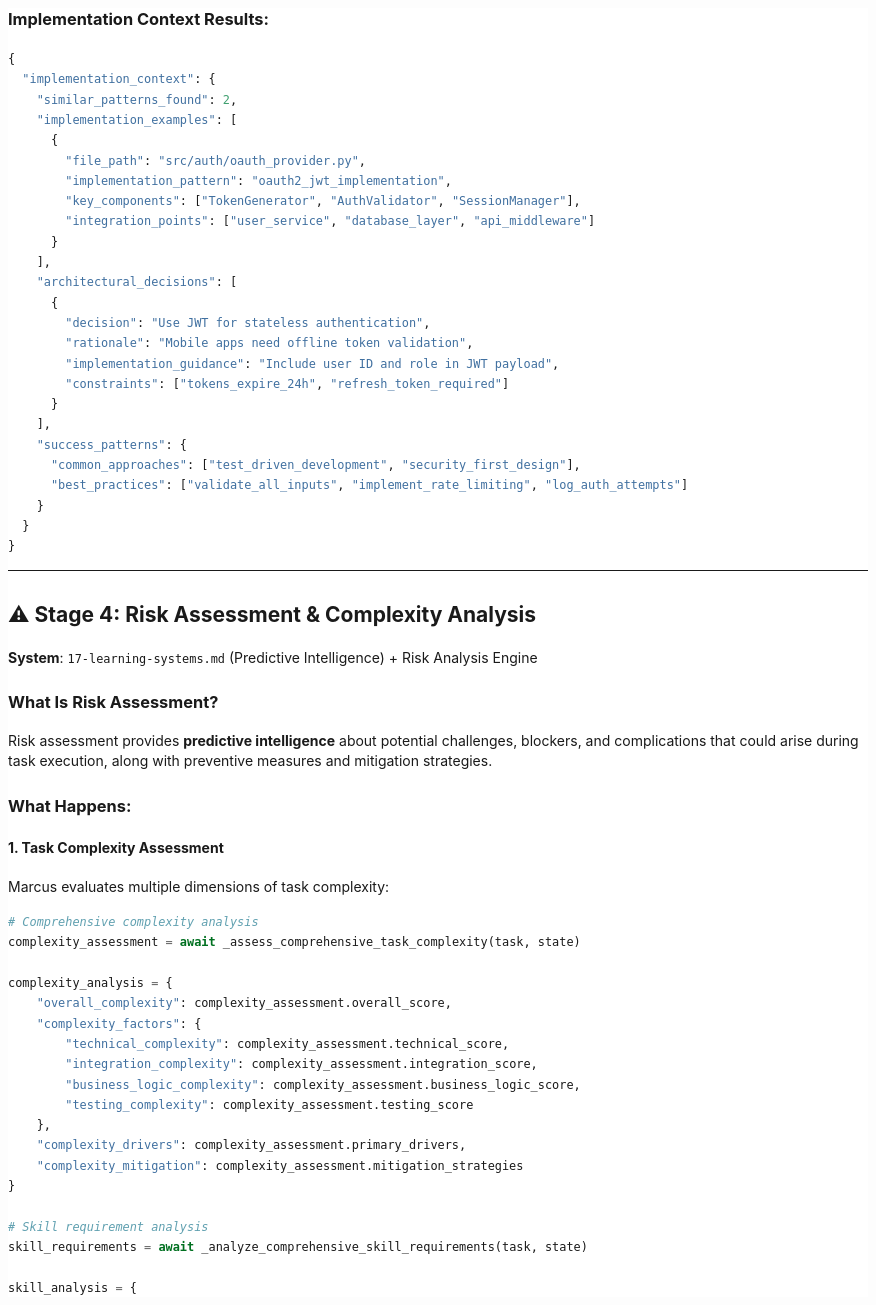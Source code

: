 ### Implementation Context Results:
```python
{
  "implementation_context": {
    "similar_patterns_found": 2,
    "implementation_examples": [
      {
        "file_path": "src/auth/oauth_provider.py",
        "implementation_pattern": "oauth2_jwt_implementation",
        "key_components": ["TokenGenerator", "AuthValidator", "SessionManager"],
        "integration_points": ["user_service", "database_layer", "api_middleware"]
      }
    ],
    "architectural_decisions": [
      {
        "decision": "Use JWT for stateless authentication",
        "rationale": "Mobile apps need offline token validation",
        "implementation_guidance": "Include user ID and role in JWT payload",
        "constraints": ["tokens_expire_24h", "refresh_token_required"]
      }
    ],
    "success_patterns": {
      "common_approaches": ["test_driven_development", "security_first_design"],
      "best_practices": ["validate_all_inputs", "implement_rate_limiting", "log_auth_attempts"]
    }
  }
}
```

---

## ⚠️ **Stage 4: Risk Assessment & Complexity Analysis**
**System**: `17-learning-systems.md` (Predictive Intelligence) + Risk Analysis Engine

### What Is Risk Assessment?
Risk assessment provides **predictive intelligence** about potential challenges, blockers, and complications that could arise during task execution, along with preventive measures and mitigation strategies.

### What Happens:

#### 1. **Task Complexity Assessment**
Marcus evaluates multiple dimensions of task complexity:
```python
# Comprehensive complexity analysis
complexity_assessment = await _assess_comprehensive_task_complexity(task, state)

complexity_analysis = {
    "overall_complexity": complexity_assessment.overall_score,
    "complexity_factors": {
        "technical_complexity": complexity_assessment.technical_score,
        "integration_complexity": complexity_assessment.integration_score,
        "business_logic_complexity": complexity_assessment.business_logic_score,
        "testing_complexity": complexity_assessment.testing_score
    },
    "complexity_drivers": complexity_assessment.primary_drivers,
    "complexity_mitigation": complexity_assessment.mitigation_strategies
}

# Skill requirement analysis
skill_requirements = await _analyze_comprehensive_skill_requirements(task, state)

skill_analysis = {
```